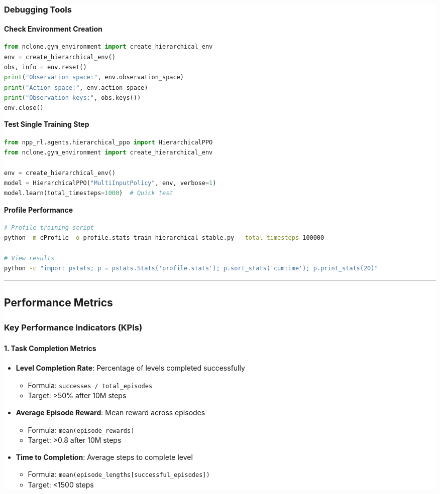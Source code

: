 ### Debugging Tools

**Check Environment Creation**

```python
from nclone.gym_environment import create_hierarchical_env
env = create_hierarchical_env()
obs, info = env.reset()
print("Observation space:", env.observation_space)
print("Action space:", env.action_space)
print("Observation keys:", obs.keys())
env.close()
```

**Test Single Training Step**

```python
from npp_rl.agents.hierarchical_ppo import HierarchicalPPO
from nclone.gym_environment import create_hierarchical_env

env = create_hierarchical_env()
model = HierarchicalPPO("MultiInputPolicy", env, verbose=1)
model.learn(total_timesteps=1000)  # Quick test
```

**Profile Performance**

```bash
# Profile training script
python -m cProfile -o profile.stats train_hierarchical_stable.py --total_timesteps 100000

# View results
python -c "import pstats; p = pstats.Stats('profile.stats'); p.sort_stats('cumtime'); p.print_stats(20)"
```

---

## Performance Metrics

### Key Performance Indicators (KPIs)

#### 1. Task Completion Metrics

- **Level Completion Rate**: Percentage of levels completed successfully
  - Formula: `successes / total_episodes`
  - Target: >50% after 10M steps

- **Average Episode Reward**: Mean reward across episodes
  - Formula: `mean(episode_rewards)`
  - Target: >0.8 after 10M steps

- **Time to Completion**: Average steps to complete level
  - Formula: `mean(episode_lengths[successful_episodes])`
  - Target: <1500 steps
